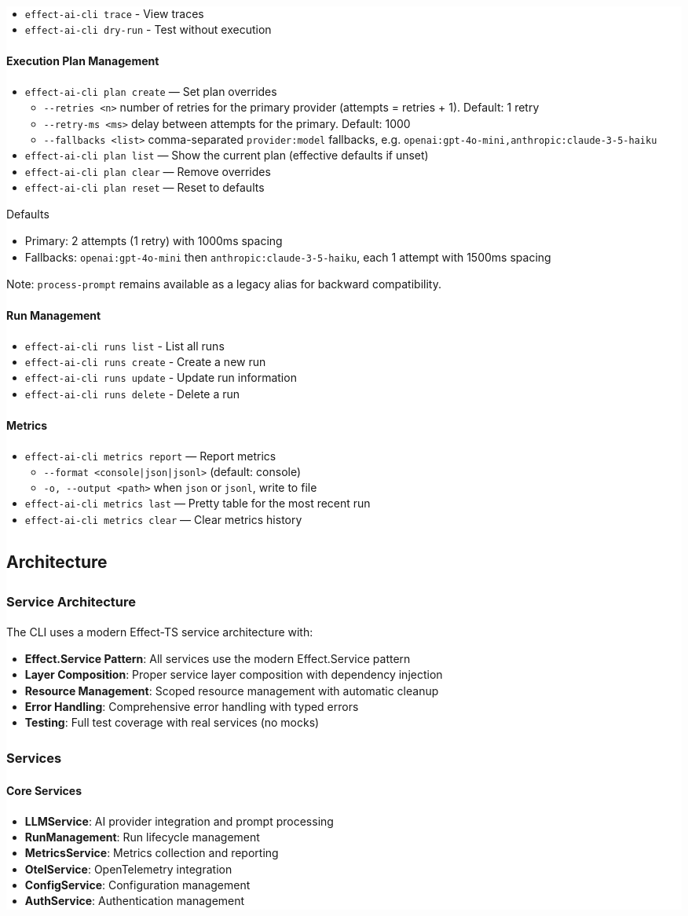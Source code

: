 - `effect-ai-cli trace` - View traces
- `effect-ai-cli dry-run` - Test without execution

#### Execution Plan Management
- `effect-ai-cli plan create` — Set plan overrides
  - `--retries <n>` number of retries for the primary provider (attempts = retries + 1). Default: 1 retry
  - `--retry-ms <ms>` delay between attempts for the primary. Default: 1000
  - `--fallbacks <list>` comma-separated `provider:model` fallbacks, e.g. `openai:gpt-4o-mini,anthropic:claude-3-5-haiku`
- `effect-ai-cli plan list` — Show the current plan (effective defaults if unset)
- `effect-ai-cli plan clear` — Remove overrides
- `effect-ai-cli plan reset` — Reset to defaults

Defaults
- Primary: 2 attempts (1 retry) with 1000ms spacing
- Fallbacks: `openai:gpt-4o-mini` then `anthropic:claude-3-5-haiku`, each 1 attempt with 1500ms spacing

Note: `process-prompt` remains available as a legacy alias for backward compatibility.

#### Run Management
- `effect-ai-cli runs list` - List all runs
- `effect-ai-cli runs create` - Create a new run
- `effect-ai-cli runs update` - Update run information
- `effect-ai-cli runs delete` - Delete a run

#### Metrics
- `effect-ai-cli metrics report` — Report metrics
  - `--format <console|json|jsonl>` (default: console)
  - `-o, --output <path>` when `json` or `jsonl`, write to file
- `effect-ai-cli metrics last` — Pretty table for the most recent run
- `effect-ai-cli metrics clear` — Clear metrics history

## Architecture

### Service Architecture
The CLI uses a modern Effect-TS service architecture with:

- **Effect.Service Pattern**: All services use the modern Effect.Service pattern
- **Layer Composition**: Proper service layer composition with dependency injection
- **Resource Management**: Scoped resource management with automatic cleanup
- **Error Handling**: Comprehensive error handling with typed errors
- **Testing**: Full test coverage with real services (no mocks)

### Services

#### Core Services
- **LLMService**: AI provider integration and prompt processing
- **RunManagement**: Run lifecycle management
- **MetricsService**: Metrics collection and reporting
- **OtelService**: OpenTelemetry integration
- **ConfigService**: Configuration management
- **AuthService**: Authentication management
